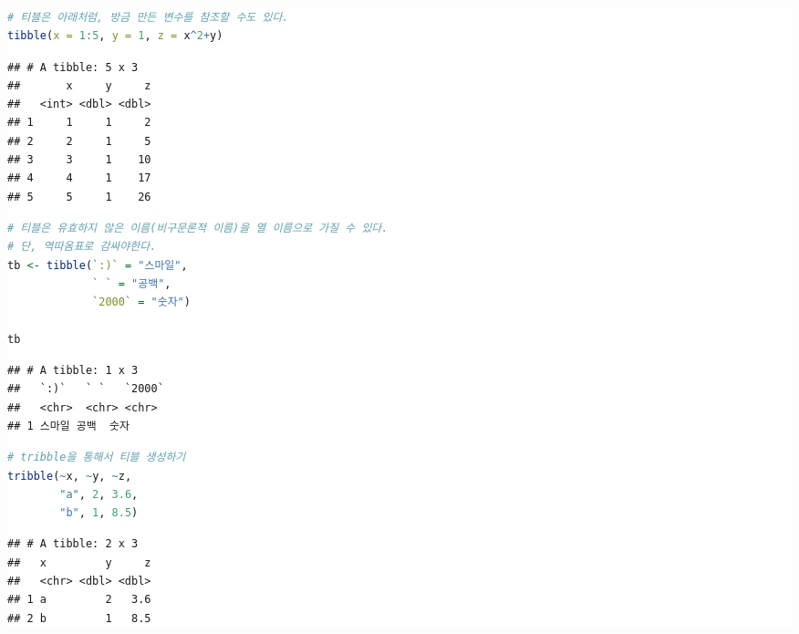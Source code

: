 ``` r
# 티블은 아래처럼, 방금 만든 변수를 참조할 수도 있다.
tibble(x = 1:5, y = 1, z = x^2+y)
```

    ## # A tibble: 5 x 3
    ##       x     y     z
    ##   <int> <dbl> <dbl>
    ## 1     1     1     2
    ## 2     2     1     5
    ## 3     3     1    10
    ## 4     4     1    17
    ## 5     5     1    26

``` r
# 티블은 유효하지 않은 이름(비구문론적 이름)을 열 이름으로 가질 수 있다.
# 단, 역따옴표로 감싸야한다.
tb <- tibble(`:)` = "스마일",
             ` ` = "공백",
             `2000` = "숫자")

tb
```

    ## # A tibble: 1 x 3
    ##   `:)`   ` `   `2000`
    ##   <chr>  <chr> <chr> 
    ## 1 스마일 공백  숫자

``` r
# tribble을 통해서 티블 생성하기
tribble(~x, ~y, ~z,
        "a", 2, 3.6,
        "b", 1, 8.5)
```

    ## # A tibble: 2 x 3
    ##   x         y     z
    ##   <chr> <dbl> <dbl>
    ## 1 a         2   3.6
    ## 2 b         1   8.5
